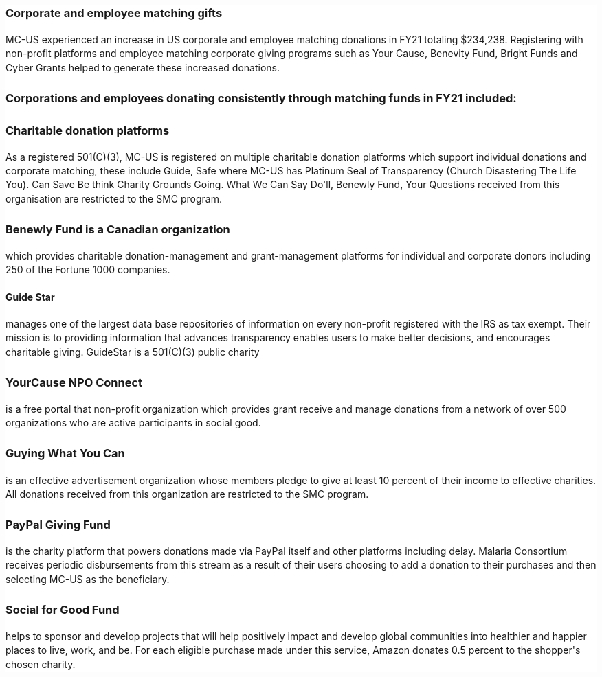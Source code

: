 ### Corporate and employee matching gifts

MC-US experienced an increase in US corporate and employee matching donations in FY21 totaling $234,238. Registering with non-profit platforms and employee matching corporate giving programs such as Your Cause, Benevity Fund, Bright Funds and Cyber Grants helped to generate these increased donations.

### Corporations and employees donating consistently through matching funds in FY21 included:

### Charitable donation platforms

As a registered 501(C)(3), MC-US is registered on multiple charitable donation platforms which support individual donations and corporate matching, these include Guide, Safe where MC-US has Platinum Seal of Transparency (Church Disastering The Life You). Can Save Be think Charity Grounds Going. What We Can Say Do'll, Benewly Fund, Your Questions received from this organisation are restricted to the SMC program.

### Benewly Fund is a Canadian organization

which provides charitable donation-management and grant-management platforms for individual and corporate donors including 250 of the Fortune 1000 companies.

#### Guide Star

manages one of the largest data base repositories of information on every non-profit registered with the IRS as tax exempt. Their mission is to providing information that advances transparency enables users to make better decisions, and encourages charitable giving. GuideStar is a 501(C)(3) public charity

### YourCause NPO Connect

is a free portal that non-profit organization which provides grant receive and manage donations from a network of over 500 organizations who are active participants in social good.

### Guying What You Can

is an effective advertisement organization whose members pledge to give at least 10 percent of their income to effective charities. All donations received from this organization are restricted to the SMC program.

### PayPal Giving Fund

is the charity platform that powers donations made via PayPal itself and other platforms including delay. Malaria Consortium receives periodic disbursements from this stream as a result of their users choosing to add a donation to their purchases and then selecting MC-US as the beneficiary.

### Social for Good Fund

helps to sponsor and develop projects that will help positively impact and develop global communities into healthier and happier places to live, work, and be. For each eligible purchase made under this service, Amazon donates 0.5 percent to the shopper's chosen charity.
